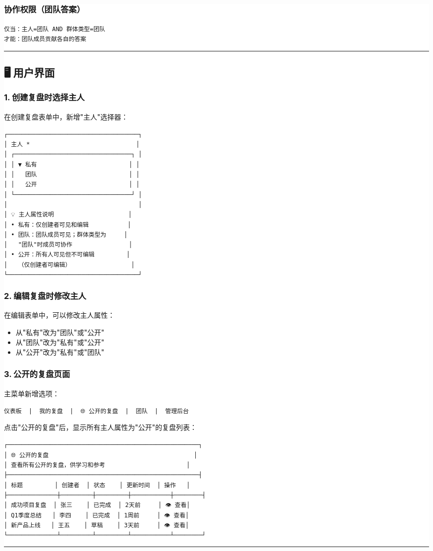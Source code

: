 ### 协作权限（团队答案）
```
仅当：主人=团队 AND 群体类型=团队
才能：团队成员贡献各自的答案
```

---

## 🖥️ 用户界面

### 1. 创建复盘时选择主人
在创建复盘表单中，新增"主人"选择器：

```
┌─────────────────────────────────────┐
│ 主人 *                              │
│ ┌─────────────────────────────────┐ │
│ │ ▼ 私有                          │ │
│ │   团队                          │ │
│ │   公开                          │ │
│ └─────────────────────────────────┘ │
│                                     │
│ 💡 主人属性说明                     │
│ • 私有：仅创建者可见和编辑           │
│ • 团队：团队成员可见；群体类型为     │
│   "团队"时成员可协作                │
│ • 公开：所有人可见但不可编辑         │
│   （仅创建者可编辑）                 │
└─────────────────────────────────────┘
```

### 2. 编辑复盘时修改主人
在编辑表单中，可以修改主人属性：
- 从"私有"改为"团队"或"公开"
- 从"团队"改为"私有"或"公开"
- 从"公开"改为"私有"或"团队"

### 3. 公开的复盘页面
主菜单新增选项：

```
仪表板  |  我的复盘  |  🌐 公开的复盘  |  团队  |  管理后台
```

点击"公开的复盘"后，显示所有主人属性为"公开"的复盘列表：

```
┌──────────────────────────────────────────────────────┐
│ 🌐 公开的复盘                                         │
│ 查看所有公开的复盘，供学习和参考                       │
├──────────────────────────────────────────────────────┤
│ 标题         │ 创建者  │ 状态    │ 更新时间  │ 操作   │
├──────────────┼─────────┼─────────┼───────────┼────────┤
│ 成功项目复盘  │ 张三    │ 已完成  │ 2天前     │ 👁️ 查看│
│ Q1季度总结   │ 李四    │ 已完成  │ 1周前     │ 👁️ 查看│
│ 新产品上线   │ 王五    │ 草稿    │ 3天前     │ 👁️ 查看│
└──────────────┴─────────┴─────────┴───────────┴────────┘
```

---